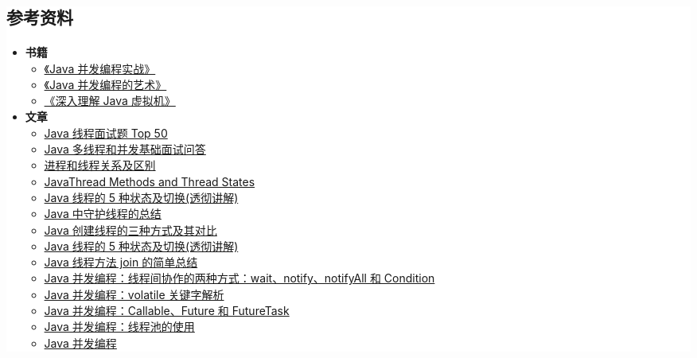 ## 参考资料

- **书籍**
  - [《Java 并发编程实战》](https://book.douban.com/subject/10484692/)
  - [《Java 并发编程的艺术》](https://book.douban.com/subject/26591326/)
  - [《深入理解 Java 虚拟机》](https://book.douban.com/subject/34907497/)
- **文章**
  - [Java 线程面试题 Top 50](http://www.importnew.com/12773.html)
  - [Java 多线程和并发基础面试问答](http://ifeve.com/java-multi-threading-concurrency-interview-questions-with-answers/)
  - [进程和线程关系及区别](https://blog.csdn.net/yaosiming2011/article/details/44280797)
  - [JavaThread Methods and Thread States](https://www.w3resource.com/java-tutorial/java-threadclass-methods-and-threadstates.php)
  - [Java 线程的 5 种状态及切换(透彻讲解)](https://blog.csdn.net/pange1991/article/details/53860651)
  - [Java 中守护线程的总结](https://blog.csdn.net/shimiso/article/details/8964414)
  - [Java 创建线程的三种方式及其对比](https://blog.csdn.net/longshengguoji/article/details/41126119)
  - [Java 线程的 5 种状态及切换(透彻讲解)](https://blog.csdn.net/pange1991/article/details/53860651)
  - [Java 线程方法 join 的简单总结](https://www.cnblogs.com/lcplcpjava/p/6896904.html)
  - [Java 并发编程：线程间协作的两种方式：wait、notify、notifyAll 和 Condition](http://www.cnblogs.com/dolphin0520/p/3920385.html)
  - [Java 并发编程：volatile 关键字解析](http://www.cnblogs.com/dolphin0520/p/3920373.html)
  - [Java 并发编程：Callable、Future 和 FutureTask](http://www.cnblogs.com/dolphin0520/p/3949310.html)
  - [Java 并发编程：线程池的使用](http://www.cnblogs.com/dolphin0520/p/3932921.html)
  - [Java 并发编程](https://www.jianshu.com/p/0256c2995cec)
